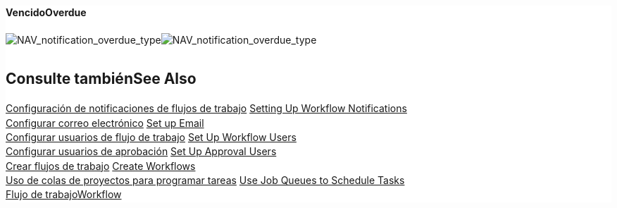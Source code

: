 #### <a name="overdue"></a><span data-ttu-id="d7a9c-159">Vencido</span><span class="sxs-lookup"><span data-stu-id="d7a9c-159">Overdue</span></span>  
 <span data-ttu-id="d7a9c-160">![NAV_notification_overdue_type](media/nav_notification_overdue_type.png "NAV_notification_overdue_type")</span><span class="sxs-lookup"><span data-stu-id="d7a9c-160">![NAV&#95;notification&#95;overdue&#95;type](media/nav_notification_overdue_type.png "NAV_notification_overdue_type")</span></span>  

## <a name="see-also"></a><span data-ttu-id="d7a9c-161">Consulte también</span><span class="sxs-lookup"><span data-stu-id="d7a9c-161">See Also</span></span>  
 <span data-ttu-id="d7a9c-162">[Configuración de notificaciones de flujos de trabajo](across-setting-up-workflow-notifications.md) </span><span class="sxs-lookup"><span data-stu-id="d7a9c-162">[Setting Up Workflow Notifications](across-setting-up-workflow-notifications.md) </span></span>  
 <span data-ttu-id="d7a9c-163">[Configurar correo electrónico](admin-how-setup-email.md) </span><span class="sxs-lookup"><span data-stu-id="d7a9c-163">[Set up Email](admin-how-setup-email.md) </span></span>  
 <span data-ttu-id="d7a9c-164">[Configurar usuarios de flujo de trabajo](across-how-to-set-up-workflow-users.md) </span><span class="sxs-lookup"><span data-stu-id="d7a9c-164">[Set Up Workflow Users](across-how-to-set-up-workflow-users.md) </span></span>  
 <span data-ttu-id="d7a9c-165">[Configurar usuarios de aprobación](across-how-to-set-up-approval-users.md) </span><span class="sxs-lookup"><span data-stu-id="d7a9c-165">[Set Up Approval Users](across-how-to-set-up-approval-users.md) </span></span>  
 <span data-ttu-id="d7a9c-166">[Crear flujos de trabajo](across-how-to-create-workflows.md) </span><span class="sxs-lookup"><span data-stu-id="d7a9c-166">[Create Workflows](across-how-to-create-workflows.md) </span></span>  
 <span data-ttu-id="d7a9c-167">[Uso de colas de proyectos para programar tareas](admin-job-queues-schedule-tasks.md) </span><span class="sxs-lookup"><span data-stu-id="d7a9c-167">[Use Job Queues to Schedule Tasks](admin-job-queues-schedule-tasks.md) </span></span>  
 [<span data-ttu-id="d7a9c-168">Flujo de trabajo</span><span class="sxs-lookup"><span data-stu-id="d7a9c-168">Workflow</span></span>](across-workflow.md)   


